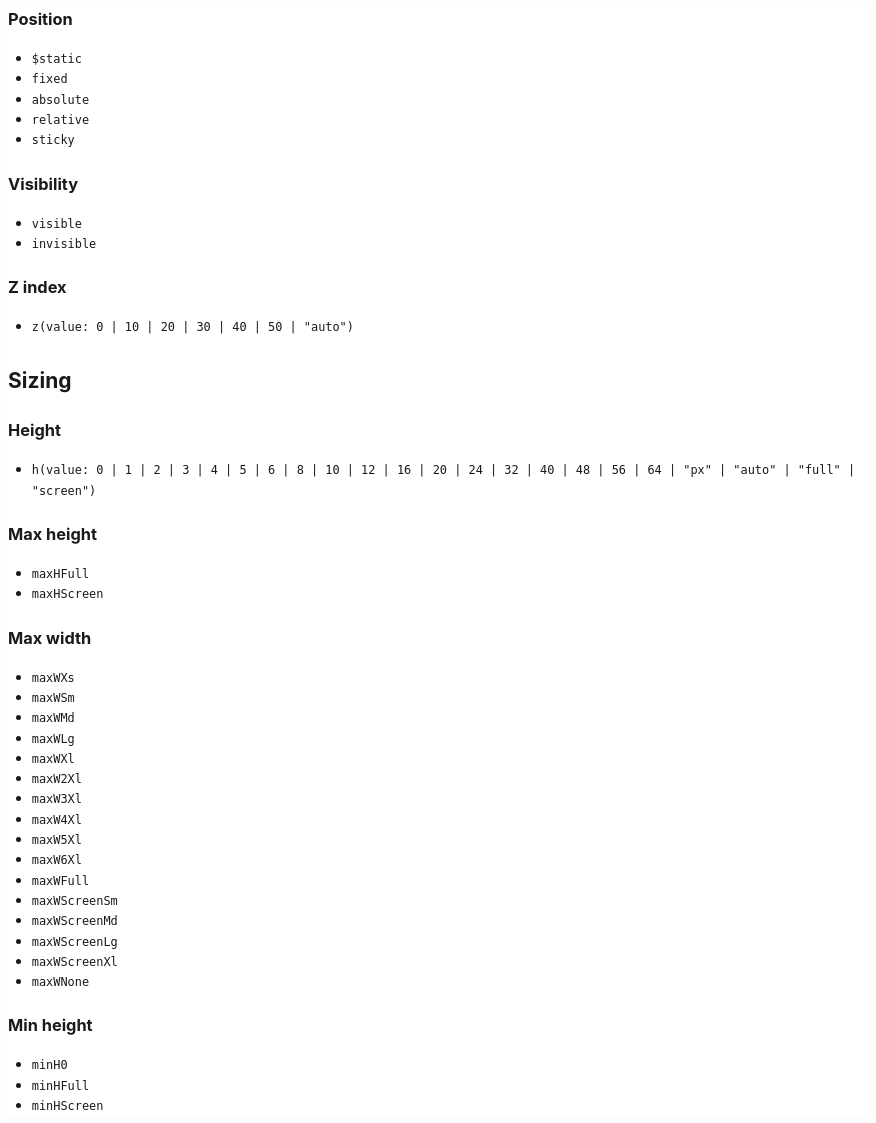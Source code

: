 ### Position

- `$static`
- `fixed`
- `absolute`
- `relative`
- `sticky`

### Visibility

- `visible`
- `invisible`

### Z index

- `z(value: 0 | 10 | 20 | 30 | 40 | 50 | "auto")`

## Sizing

### Height

- `h(value: 0 | 1 | 2 | 3 | 4 | 5 | 6 | 8 | 10 | 12 | 16 | 20 | 24 | 32 | 40 | 48 | 56 | 64 | "px" | "auto" | "full" | "screen")`

### Max height

- `maxHFull`
- `maxHScreen`

### Max width

- `maxWXs`
- `maxWSm`
- `maxWMd`
- `maxWLg`
- `maxWXl`
- `maxW2Xl`
- `maxW3Xl`
- `maxW4Xl`
- `maxW5Xl`
- `maxW6Xl`
- `maxWFull`
- `maxWScreenSm`
- `maxWScreenMd`
- `maxWScreenLg`
- `maxWScreenXl`
- `maxWNone`

### Min height

- `minH0`
- `minHFull`
- `minHScreen`
